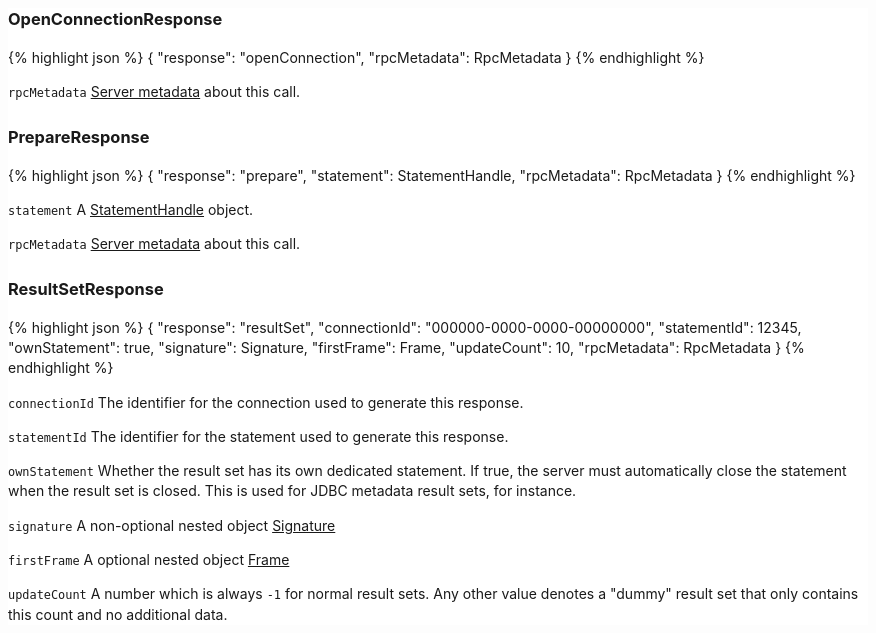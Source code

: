 ### OpenConnectionResponse

{% highlight json %}
{
  "response": "openConnection",
  "rpcMetadata": RpcMetadata
}
{% endhighlight %}

`rpcMetadata` <a href="#rpcmetadata">Server metadata</a> about this call.

### PrepareResponse

{% highlight json %}
{
  "response": "prepare",
  "statement": StatementHandle,
  "rpcMetadata": RpcMetadata
}
{% endhighlight %}

`statement` A <a href="#statementhandle">StatementHandle</a> object.

`rpcMetadata` <a href="#rpcmetadata">Server metadata</a> about this call.

### ResultSetResponse

{% highlight json %}
{
  "response": "resultSet",
  "connectionId": "000000-0000-0000-00000000",
  "statementId": 12345,
  "ownStatement": true,
  "signature": Signature,
  "firstFrame": Frame,
  "updateCount": 10,
  "rpcMetadata": RpcMetadata
}
{% endhighlight %}

`connectionId` The identifier for the connection used to generate this response.

`statementId` The identifier for the statement used to generate this response.

`ownStatement` Whether the result set has its own dedicated statement. If true, the server must automatically close the
statement when the result set is closed. This is used for JDBC metadata result sets, for instance.

`signature` A non-optional nested object <a href="#signature">Signature</a>

`firstFrame` A optional nested object <a href="#frame">Frame</a>

`updateCount` A number which is always `-1` for normal result sets. Any other value denotes a "dummy" result set
that only contains this count and no additional data.
